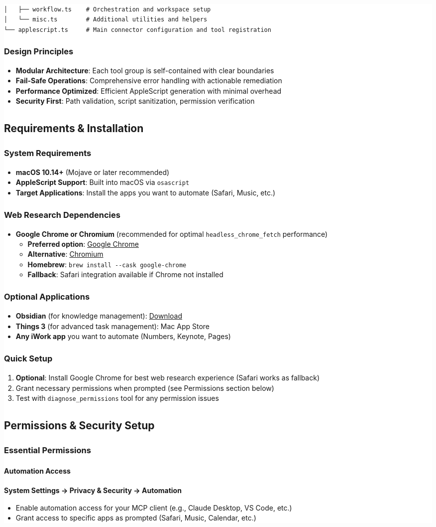 ```
│   ├── workflow.ts    # Orchestration and workspace setup
│   └── misc.ts        # Additional utilities and helpers
└── applescript.ts     # Main connector configuration and tool registration
```

### Design Principles

- **Modular Architecture**: Each tool group is self-contained with clear boundaries
- **Fail-Safe Operations**: Comprehensive error handling with actionable remediation
- **Performance Optimized**: Efficient AppleScript generation with minimal overhead
- **Security First**: Path validation, script sanitization, permission verification

## Requirements & Installation

### System Requirements

- **macOS 10.14+** (Mojave or later recommended)
- **AppleScript Support**: Built into macOS via `osascript`
- **Target Applications**: Install the apps you want to automate (Safari, Music, etc.)

### Web Research Dependencies

- **Google Chrome or Chromium** (recommended for optimal `headless_chrome_fetch` performance)
  - **Preferred option**: [Google Chrome](https://www.google.com/chrome/)
  - **Alternative**: [Chromium](https://www.chromium.org/)
  - **Homebrew**: `brew install --cask google-chrome`
  - **Fallback**: Safari integration available if Chrome not installed

### Optional Applications

- **Obsidian** (for knowledge management): [Download](https://obsidian.md/)
- **Things 3** (for advanced task management): Mac App Store
- **Any iWork app** you want to automate (Numbers, Keynote, Pages)

### Quick Setup

1. **Optional**: Install Google Chrome for best web research experience (Safari works as fallback)
2. Grant necessary permissions when prompted (see Permissions section below)
3. Test with `diagnose_permissions` tool for any permission issues

## Permissions & Security Setup

### Essential Permissions

#### Automation Access

**System Settings → Privacy & Security → Automation**

- Enable automation access for your MCP client (e.g., Claude Desktop, VS Code, etc.)
- Grant access to specific apps as prompted (Safari, Music, Calendar, etc.)
